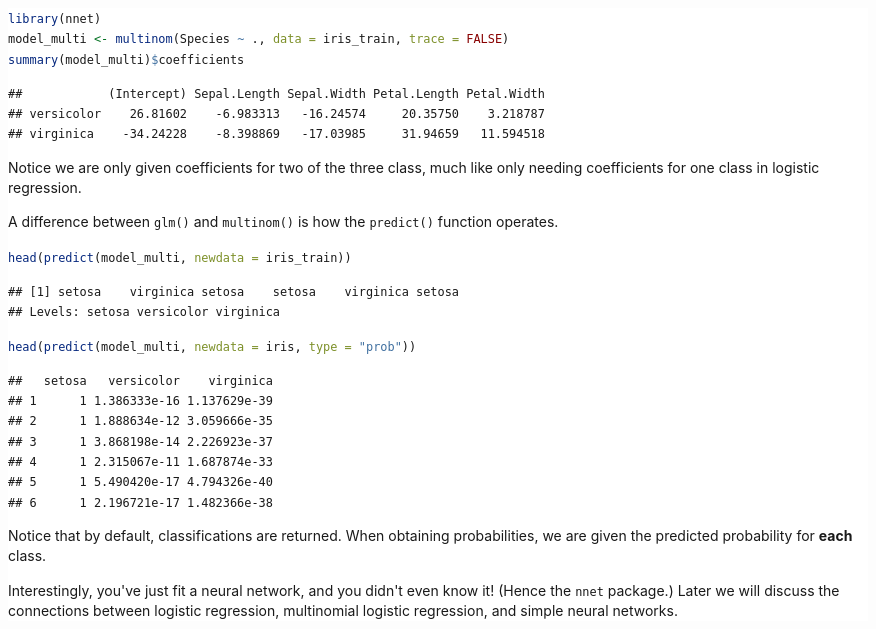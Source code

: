 
```r
library(nnet)
model_multi <- multinom(Species ~ ., data = iris_train, trace = FALSE)
summary(model_multi)$coefficients
```

```
##            (Intercept) Sepal.Length Sepal.Width Petal.Length Petal.Width
## versicolor    26.81602    -6.983313   -16.24574     20.35750    3.218787
## virginica    -34.24228    -8.398869   -17.03985     31.94659   11.594518
```

Notice we are only given coefficients for two of the three class, much like only needing coefficients for one class in logistic regression.

A difference between `glm()` and `multinom()` is how the `predict()` function operates.


```r
head(predict(model_multi, newdata = iris_train))
```

```
## [1] setosa    virginica setosa    setosa    virginica setosa   
## Levels: setosa versicolor virginica
```

```r
head(predict(model_multi, newdata = iris, type = "prob"))
```

```
##   setosa   versicolor    virginica
## 1      1 1.386333e-16 1.137629e-39
## 2      1 1.888634e-12 3.059666e-35
## 3      1 3.868198e-14 2.226923e-37
## 4      1 2.315067e-11 1.687874e-33
## 5      1 5.490420e-17 4.794326e-40
## 6      1 2.196721e-17 1.482366e-38
```

Notice that by default, classifications are returned. When obtaining probabilities, we are given the predicted probability for **each** class.

Interestingly, you've just fit a neural network, and you didn't even know it! (Hence the `nnet` package.) Later we will discuss the connections between logistic regression, multinomial logistic regression, and simple neural networks.
